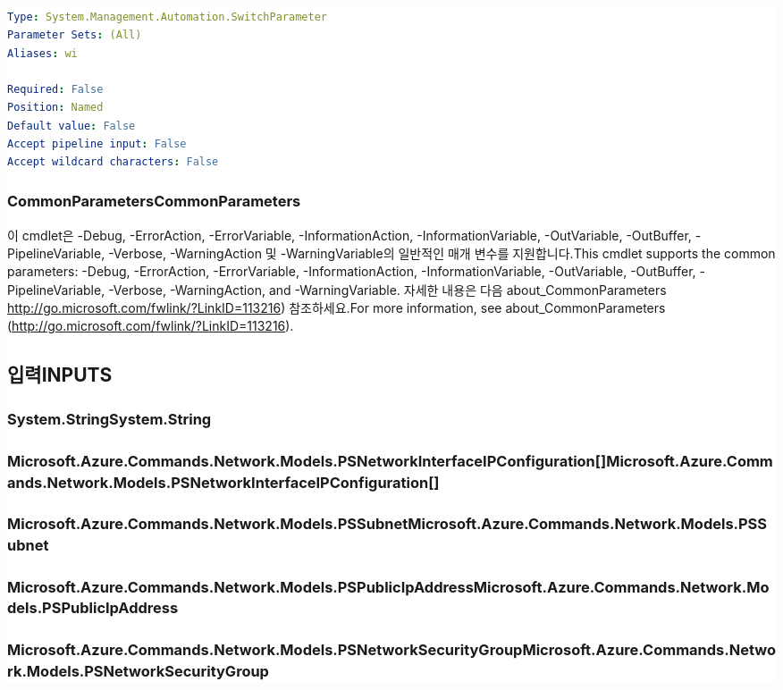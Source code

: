 ```yaml
Type: System.Management.Automation.SwitchParameter
Parameter Sets: (All)
Aliases: wi

Required: False
Position: Named
Default value: False
Accept pipeline input: False
Accept wildcard characters: False
```

### <span data-ttu-id="2fa01-190">CommonParameters</span><span class="sxs-lookup"><span data-stu-id="2fa01-190">CommonParameters</span></span>
<span data-ttu-id="2fa01-191">이 cmdlet은 -Debug, -ErrorAction, -ErrorVariable, -InformationAction, -InformationVariable, -OutVariable, -OutBuffer, -PipelineVariable, -Verbose, -WarningAction 및 -WarningVariable의 일반적인 매개 변수를 지원합니다.</span><span class="sxs-lookup"><span data-stu-id="2fa01-191">This cmdlet supports the common parameters: -Debug, -ErrorAction, -ErrorVariable, -InformationAction, -InformationVariable, -OutVariable, -OutBuffer, -PipelineVariable, -Verbose, -WarningAction, and -WarningVariable.</span></span> <span data-ttu-id="2fa01-192">자세한 내용은 다음 about_CommonParameters http://go.microsoft.com/fwlink/?LinkID=113216) 참조하세요.</span><span class="sxs-lookup"><span data-stu-id="2fa01-192">For more information, see about_CommonParameters (http://go.microsoft.com/fwlink/?LinkID=113216).</span></span>

## <span data-ttu-id="2fa01-193">입력</span><span class="sxs-lookup"><span data-stu-id="2fa01-193">INPUTS</span></span>

### <span data-ttu-id="2fa01-194">System.String</span><span class="sxs-lookup"><span data-stu-id="2fa01-194">System.String</span></span>

### <span data-ttu-id="2fa01-195">Microsoft.Azure.Commands.Network.Models.PSNetworkInterfaceIPConfiguration[]</span><span class="sxs-lookup"><span data-stu-id="2fa01-195">Microsoft.Azure.Commands.Network.Models.PSNetworkInterfaceIPConfiguration[]</span></span>

### <span data-ttu-id="2fa01-196">Microsoft.Azure.Commands.Network.Models.PSSubnet</span><span class="sxs-lookup"><span data-stu-id="2fa01-196">Microsoft.Azure.Commands.Network.Models.PSSubnet</span></span>

### <span data-ttu-id="2fa01-197">Microsoft.Azure.Commands.Network.Models.PSPublicIpAddress</span><span class="sxs-lookup"><span data-stu-id="2fa01-197">Microsoft.Azure.Commands.Network.Models.PSPublicIpAddress</span></span>

### <span data-ttu-id="2fa01-198">Microsoft.Azure.Commands.Network.Models.PSNetworkSecurityGroup</span><span class="sxs-lookup"><span data-stu-id="2fa01-198">Microsoft.Azure.Commands.Network.Models.PSNetworkSecurityGroup</span></span>
